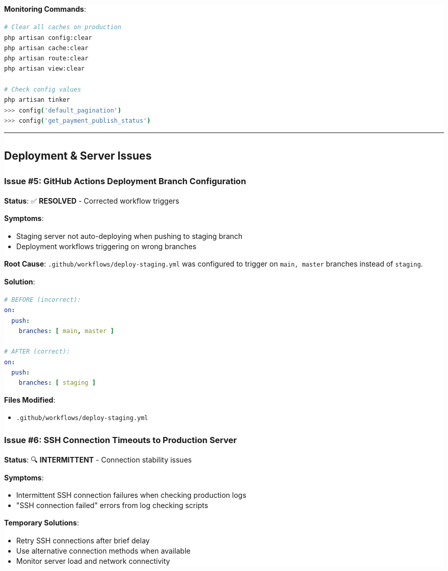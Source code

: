 **Monitoring Commands**:
```bash
# Clear all caches on production
php artisan config:clear
php artisan cache:clear  
php artisan route:clear
php artisan view:clear

# Check config values
php artisan tinker
>>> config('default_pagination')
>>> config('get_payment_publish_status')
```

---

## Deployment & Server Issues

### Issue #5: GitHub Actions Deployment Branch Configuration
**Status**: ✅ **RESOLVED** - Corrected workflow triggers

**Symptoms**:
- Staging server not auto-deploying when pushing to staging branch
- Deployment workflows triggering on wrong branches

**Root Cause**:
`.github/workflows/deploy-staging.yml` was configured to trigger on `main, master` branches instead of `staging`.

**Solution**:
```yaml
# BEFORE (incorrect):
on:
  push:
    branches: [ main, master ]

# AFTER (correct):  
on:
  push:
    branches: [ staging ]
```

**Files Modified**:
- `.github/workflows/deploy-staging.yml`

### Issue #6: SSH Connection Timeouts to Production Server  
**Status**: 🔍 **INTERMITTENT** - Connection stability issues

**Symptoms**:
- Intermittent SSH connection failures when checking production logs
- "SSH connection failed" errors from log checking scripts

**Temporary Solutions**:
- Retry SSH connections after brief delay
- Use alternative connection methods when available
- Monitor server load and network connectivity

